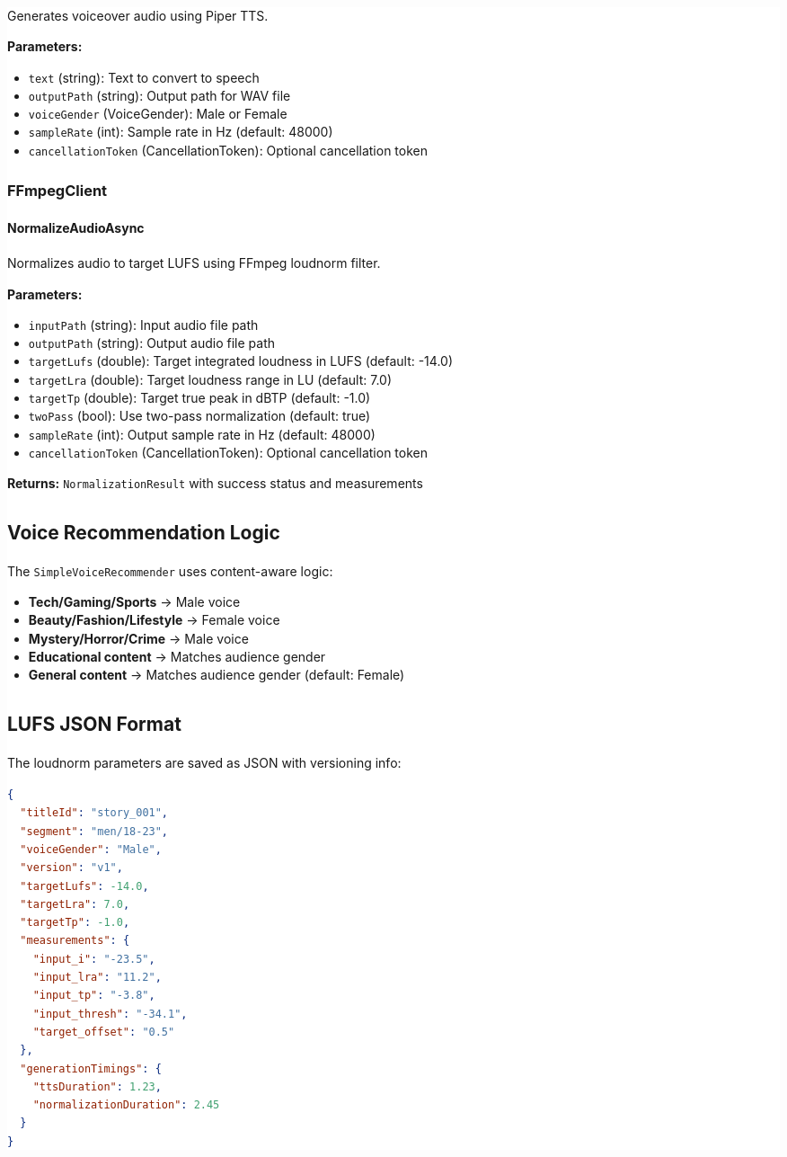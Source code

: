 Generates voiceover audio using Piper TTS.

**Parameters:**
- `text` (string): Text to convert to speech
- `outputPath` (string): Output path for WAV file
- `voiceGender` (VoiceGender): Male or Female
- `sampleRate` (int): Sample rate in Hz (default: 48000)
- `cancellationToken` (CancellationToken): Optional cancellation token

### FFmpegClient

#### NormalizeAudioAsync

Normalizes audio to target LUFS using FFmpeg loudnorm filter.

**Parameters:**
- `inputPath` (string): Input audio file path
- `outputPath` (string): Output audio file path
- `targetLufs` (double): Target integrated loudness in LUFS (default: -14.0)
- `targetLra` (double): Target loudness range in LU (default: 7.0)
- `targetTp` (double): Target true peak in dBTP (default: -1.0)
- `twoPass` (bool): Use two-pass normalization (default: true)
- `sampleRate` (int): Output sample rate in Hz (default: 48000)
- `cancellationToken` (CancellationToken): Optional cancellation token

**Returns:** `NormalizationResult` with success status and measurements

## Voice Recommendation Logic

The `SimpleVoiceRecommender` uses content-aware logic:

- **Tech/Gaming/Sports** → Male voice
- **Beauty/Fashion/Lifestyle** → Female voice
- **Mystery/Horror/Crime** → Male voice
- **Educational content** → Matches audience gender
- **General content** → Matches audience gender (default: Female)

## LUFS JSON Format

The loudnorm parameters are saved as JSON with versioning info:

```json
{
  "titleId": "story_001",
  "segment": "men/18-23",
  "voiceGender": "Male",
  "version": "v1",
  "targetLufs": -14.0,
  "targetLra": 7.0,
  "targetTp": -1.0,
  "measurements": {
    "input_i": "-23.5",
    "input_lra": "11.2",
    "input_tp": "-3.8",
    "input_thresh": "-34.1",
    "target_offset": "0.5"
  },
  "generationTimings": {
    "ttsDuration": 1.23,
    "normalizationDuration": 2.45
  }
}
```
